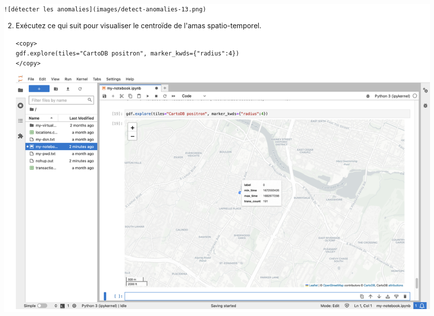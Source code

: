     
    ![détecter les anomalies](images/detect-anomalies-13.png)
    
2.  Exécutez ce qui suit pour visualiser le centroïde de l'amas spatio-temporel.
    
        <copy>
        gdf.explore(tiles="CartoDB positron", marker_kwds={"radius":4})
        </copy>
        
    
    ![détecter les anomalies](images/detect-anomalies-14.png)
    